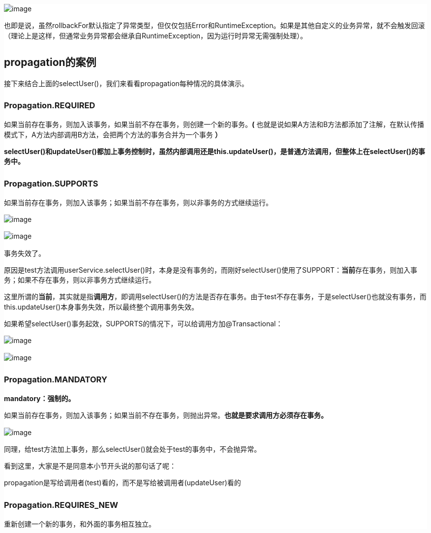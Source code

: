 ![image](https://upload-images.jianshu.io/upload_images/13965490-2eaef0d5c2edd6ed.png?imageMogr2/auto-orient/strip%7CimageView2/2/w/1240)

也即是说，虽然rollbackFor默认指定了异常类型，但仅仅包括Error和RuntimeException。如果是其他自定义的业务异常，就不会触发回滚（理论上是这样，但通常业务异常都会继承自RuntimeException，因为运行时异常无需强制处理）。

## propagation的案例

接下来结合上面的selectUser()，我们来看看propagation每种情况的具体演示。

### Propagation.REQUIRED

如果当前存在事务，则加入该事务，如果当前不存在事务，则创建一个新的事务。**(** 也就是说如果A方法和B方法都添加了注解，在默认传播模式下，A方法内部调用B方法，会把两个方法的事务合并为一个事务 **）**

**selectUser()和updateUser()都加上事务控制时，虽然内部调用还是this.updateUser()，是普通方法调用，但整体上在selectUser()的事务中。**

### Propagation.SUPPORTS

如果当前存在事务，则加入该事务；如果当前不存在事务，则以非事务的方式继续运行。

![image](https://upload-images.jianshu.io/upload_images/13965490-8da892500bd50e89.png?imageMogr2/auto-orient/strip%7CimageView2/2/w/1240)

![image](https://upload-images.jianshu.io/upload_images/13965490-dc2bb5c8d141e135.png?imageMogr2/auto-orient/strip%7CimageView2/2/w/1240)

事务失效了。

原因是test方法调用userService.selectUser()时，本身是没有事务的，而刚好selectUser()使用了SUPPORT：**当前**存在事务，则加入事务；如果不存在事务，则以非事务方式继续运行。

这里所谓的**当前**，其实就是指**调用方**，即调用selectUser()的方法是否存在事务。由于test不存在事务，于是selectUser()也就没有事务，而this.updateUser()本身事务失效，所以最终整个调用事务失效。

如果希望selectUser()事务起效，SUPPORTS的情况下，可以给调用方加@Transactional：

![image](https://upload-images.jianshu.io/upload_images/13965490-32c635a354deeb0d.png?imageMogr2/auto-orient/strip%7CimageView2/2/w/1240)

![image](https://upload-images.jianshu.io/upload_images/13965490-1516049536a87b1c.png?imageMogr2/auto-orient/strip%7CimageView2/2/w/1240)

### Propagation.MANDATORY

**mandatory：强制的。**

如果当前存在事务，则加入该事务；如果当前不存在事务，则抛出异常。**也就是要求调用方必须存在事务。**

![image](https://upload-images.jianshu.io/upload_images/13965490-ab1bad2f6b70ac3d.png?imageMogr2/auto-orient/strip%7CimageView2/2/w/1240)

同理，给test方法加上事务，那么selectUser()就会处于test的事务中，不会抛异常。

看到这里，大家是不是同意本小节开头说的那句话了呢：

propagation是写给调用者(test)看的，而不是写给被调用者(updateUser)看的

### Propagation.REQUIRES_NEW

重新创建一个新的事务，和外面的事务相互独立。
